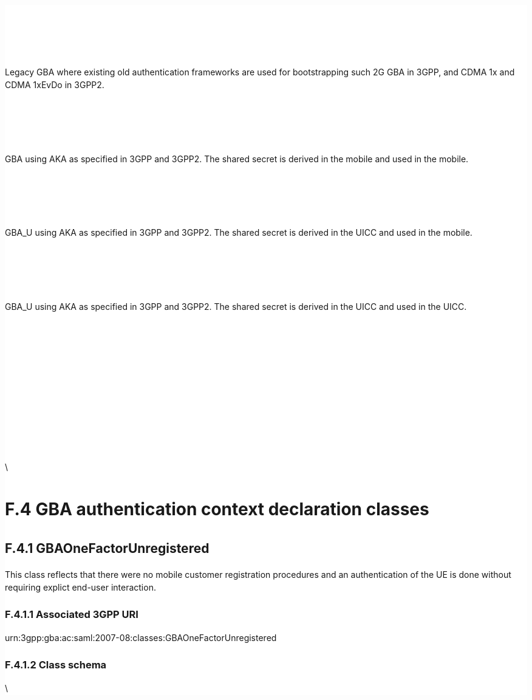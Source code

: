 \
\
\
\
\
Legacy GBA where existing old authentication
frameworks are used for bootstrapping such
2G GBA in 3GPP, and CDMA 1x and CDMA 1xEvDo
in 3GPP2.
\
\
\
\
\
\
GBA using AKA as specified in 3GPP and 3GPP2.
The shared secret is derived in the mobile and
used in the mobile.
\
\
\
\
\
\
GBA_U using AKA as specified in 3GPP and 3GPP2.
The shared secret is derived in the UICC and used
in the mobile.
\
\
\
\
\
\
GBA_U using AKA as specified in 3GPP and 3GPP2.
The shared secret is derived in the UICC and used
in the UICC.
\
\
\
\
\
\
\
\
\
\
\
\
\
\
# F.4 GBA authentication context declaration classes
## F.4.1 GBAOneFactorUnregistered
This class reflects that there were no mobile customer registration procedures
and an authentication of the UE is done without requiring explict end-user
interaction.
### F.4.1.1 Associated 3GPP URI
urn:3gpp:gba:ac:saml:2007-08:classes:GBAOneFactorUnregistered
### F.4.1.2 Class schema
\
